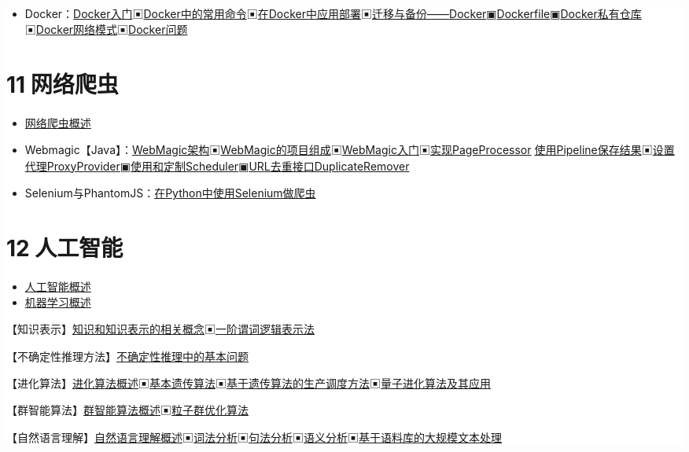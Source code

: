 - Docker：[Docker入门](./docs/programming/Virtualization/Docker/Getting_started_with_Docker.md)▣[Docker中的常用命令](./docs/programming/Virtualization/Docker/Common_commands_in_Docker.md)▣[在Docker中应用部署](./docs/programming/Virtualization/Docker/Deploy_applications_in_Docker.md)▣[迁移与备份——Docker](./docs/programming/Virtualization/Docker/Migration_and_backup-docker.md)▣[Dockerfile](./docs/programming/Virtualization/Docker/Dockerfile.md)▣[Docker私有仓库](./docs/programming/Virtualization/Docker/private_registry-Docker.md)▣[Docker网络模式](./docs/programming/Virtualization/Docker/docker_network_mode.md)▣[Docker问题](./docs/programming/Virtualization/Docker/common_error.md)

# 11 网络爬虫

- [网络爬虫概述](./docs/programming/web_crawler/the_overview_of_web_crawl.md)
- Webmagic【Java】：[WebMagic架构](./docs/programming/web_crawler/Webmagic/webmagic_architecture.md)▣[WebMagic的项目组成](./docs/programming/web_crawler/Webmagic/webmagic_project_composition.md)▣[WebMagic入门](./docs/programming/web_crawler/Webmagic/getting_started_with_webmagic.md)▣[实现PageProcessor](./docs/programming/web_crawler/Webmagic/PageProcessor.md)  [使用Pipeline保存结果](./docs/programming/web_crawler/Webmagic/Pipeline.md)▣[设置代理ProxyProvider](./docs/programming/web_crawler/Webmagic/ProxyProvider.md)▣[使用和定制Scheduler](./docs/programming/web_crawler/Webmagic/Scheduler.md)▣[URL去重接口DuplicateRemover](./docs/programming/web_crawler/Webmagic/DuplicateRemover.md)

- Selenium与PhantomJS：[在Python中使用Selenium做爬虫](./docs/programming/web_crawler/Selenium_PhantomJS/Selenium_and_PhantomJS_in_Python.md)

# 12 人工智能

- [人工智能概述](./docs/programming/Artificial_Intelligence/The_overview_of_Artificial_Intelligence.md)
- [机器学习概述](./docs/programming/Artificial_Intelligence/The_overview_of_Machine_learning.md)

【知识表示】[知识和知识表示的相关概念](./docs/programming/Artificial_Intelligence/basic_knowledge/knowledge_representation/Related_concepts_of_knowledge_and_knowledge_representation.md)▣[一阶谓词逻辑表示法](./docs/programming/Artificial_Intelligence/basic_knowledge/knowledge_representation/first-order_predicate_logic_notation.md)

【不确定性推理方法】[不确定性推理中的基本问题](./docs/programming/Artificial_Intelligence/basic_knowledge/reasoning_method/basic_problems_in_uncertainty_reasoning.md)

【进化算法】[进化算法概述](./docs/programming/Artificial_Intelligence/basic_knowledge/evolutionary_algorithms/overview.md)▣[基本遗传算法](./docs/programming/Artificial_Intelligence/basic_knowledge/evolutionary_algorithms/simply_genetic_algorithms.md)▣[基于遗传算法的生产调度方法](./docs/programming/Artificial_Intelligence/basic_knowledge/evolutionary_algorithms/production_scheduling_method_based_on_genetic_algorithm.md)▣[量子进化算法及其应用](./docs/programming/Artificial_Intelligence/basic_knowledge/evolutionary_algorithms/quantum_evolutionary_algorithm.md)

【群智能算法】[群智能算法概述](./docs/programming/Artificial_Intelligence/basic_knowledge/swarm_intelligence/overview.md)▣[粒子群优化算法](./docs/programming/Artificial_Intelligence/basic_knowledge/swarm_intelligence/particle_swarm_optimization.md)

【自然语言理解】[自然语言理解概述](./docs/programming/Artificial_Intelligence/basic_knowledge/natural_language_understanding/overview.md)▣[词法分析](./docs/programming/Artificial_Intelligence/basic_knowledge/natural_language_understanding/lexical_analysis.md)▣[句法分析](./docs/programming/Artificial_Intelligence/basic_knowledge/natural_language_understanding/syntax_analysis.md)▣[语义分析](./docs/programming/Artificial_Intelligence/basic_knowledge/natural_language_understanding/semantic_analysis.md)▣[基于语料库的大规模文本处理](./docs/programming/Artificial_Intelligence/basic_knowledge/natural_language_understanding/corpus.md)
